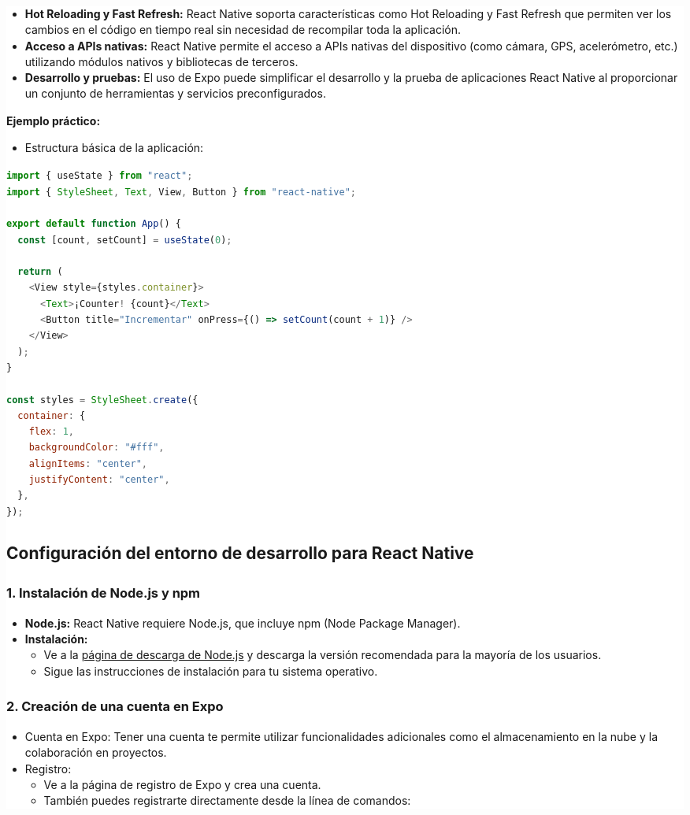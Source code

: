 - **Hot Reloading y Fast Refresh:** React Native soporta características como Hot Reloading y Fast Refresh que permiten ver los cambios en el código en tiempo real sin necesidad de recompilar toda la aplicación.
- **Acceso a APIs nativas:** React Native permite el acceso a APIs nativas del dispositivo (como cámara, GPS, acelerómetro, etc.) utilizando módulos nativos y bibliotecas de terceros.
- **Desarrollo y pruebas:** El uso de Expo puede simplificar el desarrollo y la prueba de aplicaciones React Native al proporcionar un conjunto de herramientas y servicios preconfigurados.

**Ejemplo práctico:**

- Estructura básica de la aplicación:

```javascript
import { useState } from "react";
import { StyleSheet, Text, View, Button } from "react-native";

export default function App() {
  const [count, setCount] = useState(0);

  return (
    <View style={styles.container}>
      <Text>¡Counter! {count}</Text>
      <Button title="Incrementar" onPress={() => setCount(count + 1)} />
    </View>
  );
}

const styles = StyleSheet.create({
  container: {
    flex: 1,
    backgroundColor: "#fff",
    alignItems: "center",
    justifyContent: "center",
  },
});
```

## Configuración del entorno de desarrollo para React Native

### 1. Instalación de Node.js y npm

- **Node.js:** React Native requiere Node.js, que incluye npm (Node Package Manager).
- **Instalación:**
  - Ve a la [página de descarga de Node.js](https://nodejs.org/) y descarga la versión recomendada para la mayoría de los usuarios.
  - Sigue las instrucciones de instalación para tu sistema operativo.

### 2. Creación de una cuenta en Expo

- Cuenta en Expo: Tener una cuenta te permite utilizar funcionalidades adicionales como el almacenamiento en la nube y la colaboración en proyectos.
- Registro:
  - Ve a la página de registro de Expo y crea una cuenta.
  - También puedes registrarte directamente desde la línea de comandos:
